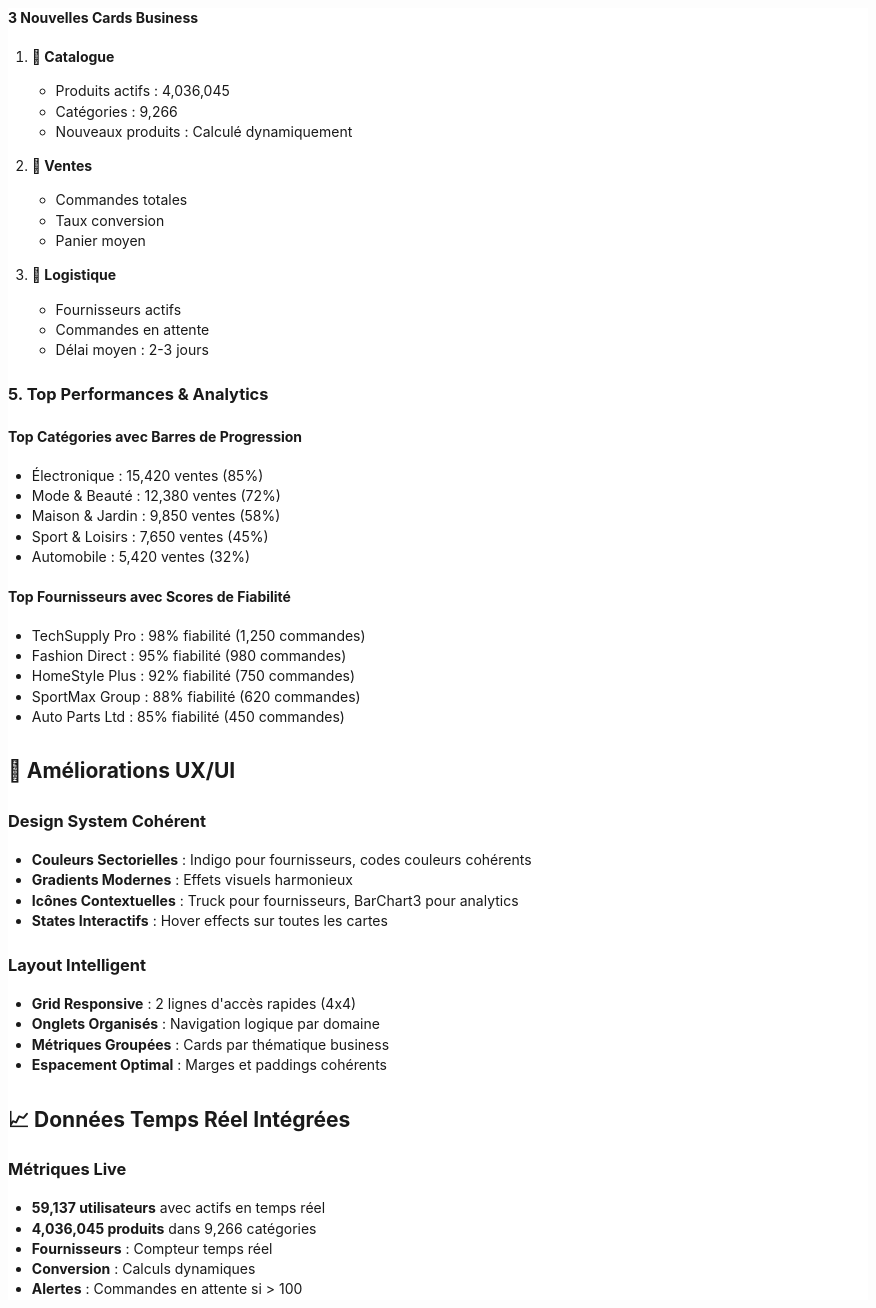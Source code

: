 #### **3 Nouvelles Cards Business**
1. **📂 Catalogue**
   - Produits actifs : 4,036,045
   - Catégories : 9,266
   - Nouveaux produits : Calculé dynamiquement

2. **🛒 Ventes**
   - Commandes totales
   - Taux conversion
   - Panier moyen

3. **🚛 Logistique**
   - Fournisseurs actifs
   - Commandes en attente
   - Délai moyen : 2-3 jours

### 5. **Top Performances & Analytics**

#### **Top Catégories avec Barres de Progression**
- Électronique : 15,420 ventes (85%)
- Mode & Beauté : 12,380 ventes (72%)
- Maison & Jardin : 9,850 ventes (58%)
- Sport & Loisirs : 7,650 ventes (45%)
- Automobile : 5,420 ventes (32%)

#### **Top Fournisseurs avec Scores de Fiabilité**
- TechSupply Pro : 98% fiabilité (1,250 commandes)
- Fashion Direct : 95% fiabilité (980 commandes)
- HomeStyle Plus : 92% fiabilité (750 commandes)
- SportMax Group : 88% fiabilité (620 commandes)
- Auto Parts Ltd : 85% fiabilité (450 commandes)

## 🎨 Améliorations UX/UI

### **Design System Cohérent**
- **Couleurs Sectorielles** : Indigo pour fournisseurs, codes couleurs cohérents
- **Gradients Modernes** : Effets visuels harmonieux
- **Icônes Contextuelles** : Truck pour fournisseurs, BarChart3 pour analytics
- **States Interactifs** : Hover effects sur toutes les cartes

### **Layout Intelligent**
- **Grid Responsive** : 2 lignes d'accès rapides (4x4)
- **Onglets Organisés** : Navigation logique par domaine
- **Métriques Groupées** : Cards par thématique business
- **Espacement Optimal** : Marges et paddings cohérents

## 📈 Données Temps Réel Intégrées

### **Métriques Live**
- **59,137 utilisateurs** avec actifs en temps réel
- **4,036,045 produits** dans 9,266 catégories
- **Fournisseurs** : Compteur temps réel
- **Conversion** : Calculs dynamiques
- **Alertes** : Commandes en attente si > 100

